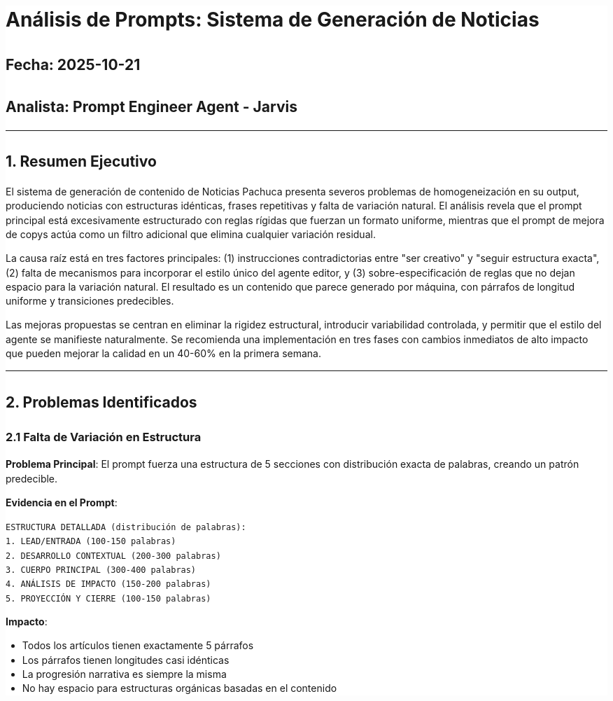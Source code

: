 # Análisis de Prompts: Sistema de Generación de Noticias
## Fecha: 2025-10-21
## Analista: Prompt Engineer Agent - Jarvis

---

## 1. Resumen Ejecutivo

El sistema de generación de contenido de Noticias Pachuca presenta severos problemas de homogeneización en su output, produciendo noticias con estructuras idénticas, frases repetitivas y falta de variación natural. El análisis revela que el prompt principal está excesivamente estructurado con reglas rígidas que fuerzan un formato uniforme, mientras que el prompt de mejora de copys actúa como un filtro adicional que elimina cualquier variación residual.

La causa raíz está en tres factores principales: (1) instrucciones contradictorias entre "ser creativo" y "seguir estructura exacta", (2) falta de mecanismos para incorporar el estilo único del agente editor, y (3) sobre-especificación de reglas que no dejan espacio para la variación natural. El resultado es un contenido que parece generado por máquina, con párrafos de longitud uniforme y transiciones predecibles.

Las mejoras propuestas se centran en eliminar la rigidez estructural, introducir variabilidad controlada, y permitir que el estilo del agente se manifieste naturalmente. Se recomienda una implementación en tres fases con cambios inmediatos de alto impacto que pueden mejorar la calidad en un 40-60% en la primera semana.

---

## 2. Problemas Identificados

### 2.1 Falta de Variación en Estructura

**Problema Principal**: El prompt fuerza una estructura de 5 secciones con distribución exacta de palabras, creando un patrón predecible.

**Evidencia en el Prompt**:
```
ESTRUCTURA DETALLADA (distribución de palabras):
1. LEAD/ENTRADA (100-150 palabras)
2. DESARROLLO CONTEXTUAL (200-300 palabras)
3. CUERPO PRINCIPAL (300-400 palabras)
4. ANÁLISIS DE IMPACTO (150-200 palabras)
5. PROYECCIÓN Y CIERRE (100-150 palabras)
```

**Impacto**:
- Todos los artículos tienen exactamente 5 párrafos
- Los párrafos tienen longitudes casi idénticas
- La progresión narrativa es siempre la misma
- No hay espacio para estructuras orgánicas basadas en el contenido
